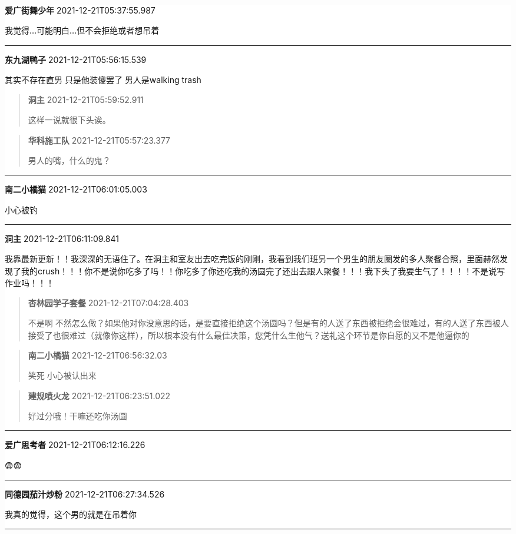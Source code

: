 **爱广街舞少年** 2021-12-21T05:37:55.987

我觉得…可能明白…但不会拒绝或者想吊着

---

**东九湖鸭子** 2021-12-21T05:56:15.539

其实不存在直男 只是他装傻罢了 男人是walking trash

> **洞主** 2021-12-21T05:59:52.911
> 
> 这样一说就很下头诶。


> **华科施工队** 2021-12-21T05:57:23.377
> 
> 男人的嘴，什么的鬼？


---

**南二小橘猫** 2021-12-21T06:01:05.003

小心被钓

---

**洞主** 2021-12-21T06:11:09.841

我靠最新更新！！我深深的无语住了。在洞主和室友出去吃完饭的刚刚，我看到我们班另一个男生的朋友圈发的多人聚餐合照，里面赫然发现了我的crush！！！你不是说你吃多了吗！！你吃多了你还吃我的汤圆完了还出去跟人聚餐！！！我下头了我要生气了！！！！不是说写作业吗！！！

> **杏林园学子套餐** 2021-12-21T07:04:28.403
> 
> 不是啊 不然怎么做？如果他对你没意思的话，是要直接拒绝这个汤圆吗？但是有的人送了东西被拒绝会很难过，有的人送了东西被人接受了也很难过（就像你这样），所以根本没有什么最佳决策，您凭什么生他气？送礼这个环节是你自愿的又不是他逼你的


> **南二小橘猫** 2021-12-21T06:56:32.03
> 
> 笑死 小心被认出来


> **建规喷火龙** 2021-12-21T06:23:51.022
> 
> 好过分哦！干嘛还吃你汤圆


---

**爱广思考者** 2021-12-21T06:12:16.226

😨😨

---

**同德园茄汁炒粉** 2021-12-21T06:27:34.526

我真的觉得，这个男的就是在吊着你

---
